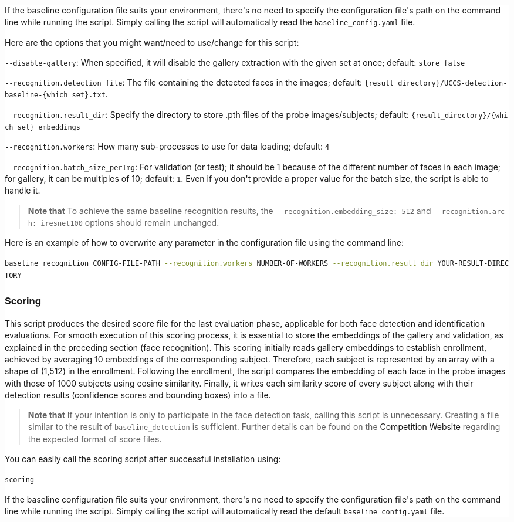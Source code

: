 If the baseline configuration file suits your environment, there's no need to specify the configuration file's path on the command line while running the script. Simply calling the script will automatically read the `baseline_config.yaml` file.

Here are the options that you might want/need to use/change for this script:

  ``--disable-gallery``: When specified,  it will disable the gallery extraction with the given set at once; default: ``store_false``

  ``--recognition.detection_file``: The file containing the detected faces in the images; default: ``{result_directory}/UCCS-detection-baseline-{which_set}.txt``.

  ``--recognition.result_dir``: Specify the directory to store .pth files of the probe images/subjects; default: ``{result_directory}/{which_set}_embeddings``

  ``--recognition.workers``: How many sub-processes to use for data loading; default: ``4``

  ``--recognition.batch_size_perImg``: For validation (or test); it should be 1 because of the different number of faces in each image; for gallery, it can be multiples of 10; default: ``1``. Even if you don't provide a proper value for the batch size, the script is able to handle it.

> **Note that** To achieve the same baseline recognition results, the ``--recognition.embedding_size: 512`` and ``--recognition.arch: iresnet100`` options should remain unchanged.

Here is an example of how to overwrite any parameter in the configuration file using the command line:

  ```bash
  baseline_recognition CONFIG-FILE-PATH --recognition.workers NUMBER-OF-WORKERS --recognition.result_dir YOUR-RESULT-DIRECTORY
  ```

### Scoring

This script produces the desired score file for the last evaluation phase, applicable for both face detection and identification evaluations.
For smooth execution of this scoring process, it is essential to store the embeddings of the gallery and validation, as explained in the preceding section (face recognition).
This scoring initially reads gallery embeddings to establish enrollment, achieved by averaging 10 embeddings of the corresponding subject. 
Therefore, each subject is represented by an array with a shape of (1,512) in the enrollment. 
Following the enrollment, the script compares the embedding of each face in the probe images with those of 1000 subjects using cosine similarity. 
Finally, it writes each similarity score of every subject along with their detection results (confidence scores and bounding boxes) into a file.

> **Note that** If your intention is only to participate in the face detection task, calling this script is unnecessary. Creating a file similar to the result of ``baseline_detection`` is sufficient. Further details can be found on the [Competition Website](https://www.ifi.uzh.ch/en/aiml/challenge.html) regarding the expected format of score files.

You can easily call the scoring script after successful installation using:

  ``scoring``

If the baseline configuration file suits your environment, there's no need to specify the configuration file's path on the command line while running the script. Simply calling the script will automatically read the default `baseline_config.yaml` file.

